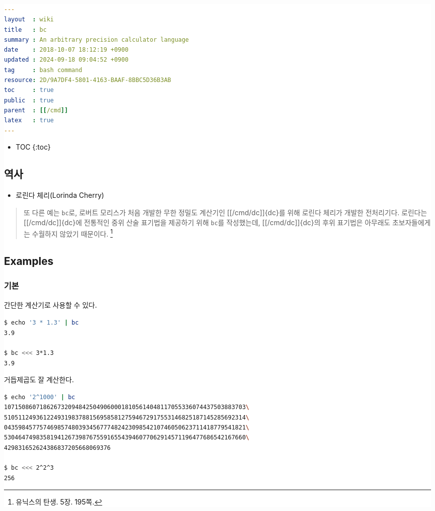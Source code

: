 ```yaml
---
layout  : wiki
title   : bc
summary : An arbitrary precision calculator language
date    : 2018-10-07 18:12:19 +0900
updated : 2024-09-18 09:04:52 +0900
tag     : bash command
resource: 2D/9A7DF4-5801-4163-BAAF-8BBC5D36B3AB
toc     : true
public  : true
parent  : [[/cmd]]
latex   : true
---
```

* TOC
{:toc}

## 역사

- 로린다 체리(Lorinda Cherry)

> 또 다른 예는 `bc`로, 로버트 모리스가 처음 개발한 무한 정밀도 계산기인 [[/cmd/dc]]{dc}를 위해 로린다 체리가 개발한 전처리기다.
로린다는 [[/cmd/dc]]{dc}에 전통적인 중위 산술 표기법을 제공하기 위해 `bc`를 작성했는데, [[/cmd/dc]]{dc}의 후위 표기법은 아무래도 초보자들에게는 수월하지 않았기 때문이다.
[^KER-5-195]

## Examples

### 기본

간단한 계산기로 사용할 수 있다.

```sh
$ echo '3 * 1.3' | bc
3.9

$ bc <<< 3*1.3
3.9
```

거듭제곱도 잘 계산한다.

```sh
$ echo '2^1000' | bc
10715086071862673209484250490600018105614048117055336074437503883703\
51051124936122493198378815695858127594672917553146825187145285692314\
04359845775746985748039345677748242309854210746050623711418779541821\
53046474983581941267398767559165543946077062914571196477686542167660\
429831652624386837205668069376

$ bc <<< 2^2^3
256
```


[^KER-5-195]: 유닉스의 탄생. 5장. 195쪽.
[^wicked-30]: 셸 스크립트 - 101가지 예제로 정복하는. 1장. 30쪽.